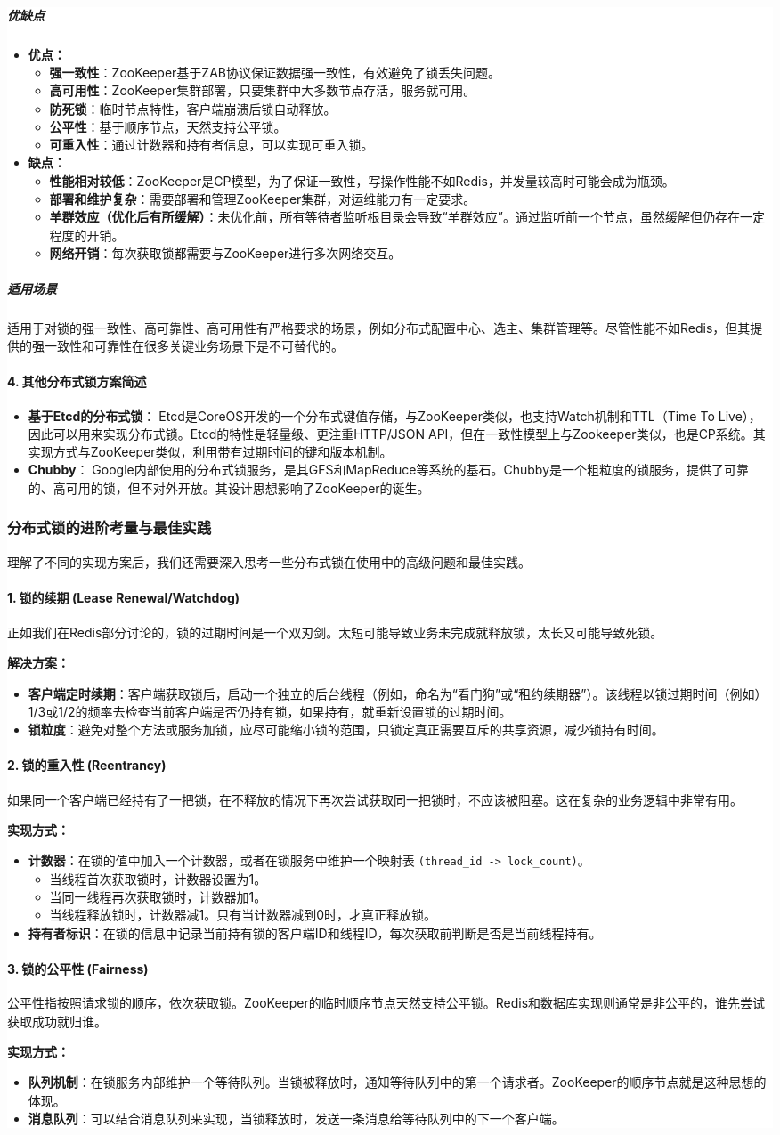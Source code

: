 ##### 优缺点

*   **优点：**
    *   **强一致性**：ZooKeeper基于ZAB协议保证数据强一致性，有效避免了锁丢失问题。
    *   **高可用性**：ZooKeeper集群部署，只要集群中大多数节点存活，服务就可用。
    *   **防死锁**：临时节点特性，客户端崩溃后锁自动释放。
    *   **公平性**：基于顺序节点，天然支持公平锁。
    *   **可重入性**：通过计数器和持有者信息，可以实现可重入锁。
*   **缺点：**
    *   **性能相对较低**：ZooKeeper是CP模型，为了保证一致性，写操作性能不如Redis，并发量较高时可能会成为瓶颈。
    *   **部署和维护复杂**：需要部署和管理ZooKeeper集群，对运维能力有一定要求。
    *   **羊群效应（优化后有所缓解）**：未优化前，所有等待者监听根目录会导致“羊群效应”。通过监听前一个节点，虽然缓解但仍存在一定程度的开销。
    *   **网络开销**：每次获取锁都需要与ZooKeeper进行多次网络交互。

##### 适用场景

适用于对锁的强一致性、高可靠性、高可用性有严格要求的场景，例如分布式配置中心、选主、集群管理等。尽管性能不如Redis，但其提供的强一致性和可靠性在很多关键业务场景下是不可替代的。

#### 4. 其他分布式锁方案简述

*   **基于Etcd的分布式锁**：
    Etcd是CoreOS开发的一个分布式键值存储，与ZooKeeper类似，也支持Watch机制和TTL（Time To Live），因此可以用来实现分布式锁。Etcd的特性是轻量级、更注重HTTP/JSON API，但在一致性模型上与Zookeeper类似，也是CP系统。其实现方式与ZooKeeper类似，利用带有过期时间的键和版本机制。
*   **Chubby**：
    Google内部使用的分布式锁服务，是其GFS和MapReduce等系统的基石。Chubby是一个粗粒度的锁服务，提供了可靠的、高可用的锁，但不对外开放。其设计思想影响了ZooKeeper的诞生。

### 分布式锁的进阶考量与最佳实践

理解了不同的实现方案后，我们还需要深入思考一些分布式锁在使用中的高级问题和最佳实践。

#### 1. 锁的续期 (Lease Renewal/Watchdog)

正如我们在Redis部分讨论的，锁的过期时间是一个双刃剑。太短可能导致业务未完成就释放锁，太长又可能导致死锁。

**解决方案：**
*   **客户端定时续期**：客户端获取锁后，启动一个独立的后台线程（例如，命名为“看门狗”或“租约续期器”）。该线程以锁过期时间（例如）1/3或1/2的频率去检查当前客户端是否仍持有锁，如果持有，就重新设置锁的过期时间。
*   **锁粒度**：避免对整个方法或服务加锁，应尽可能缩小锁的范围，只锁定真正需要互斥的共享资源，减少锁持有时间。

#### 2. 锁的重入性 (Reentrancy)

如果同一个客户端已经持有了一把锁，在不释放的情况下再次尝试获取同一把锁时，不应该被阻塞。这在复杂的业务逻辑中非常有用。

**实现方式：**
*   **计数器**：在锁的值中加入一个计数器，或者在锁服务中维护一个映射表 `(thread_id -> lock_count)`。
    *   当线程首次获取锁时，计数器设置为1。
    *   当同一线程再次获取锁时，计数器加1。
    *   当线程释放锁时，计数器减1。只有当计数器减到0时，才真正释放锁。
*   **持有者标识**：在锁的信息中记录当前持有锁的客户端ID和线程ID，每次获取前判断是否是当前线程持有。

#### 3. 锁的公平性 (Fairness)

公平性指按照请求锁的顺序，依次获取锁。ZooKeeper的临时顺序节点天然支持公平锁。Redis和数据库实现则通常是非公平的，谁先尝试获取成功就归谁。

**实现方式：**
*   **队列机制**：在锁服务内部维护一个等待队列。当锁被释放时，通知等待队列中的第一个请求者。ZooKeeper的顺序节点就是这种思想的体现。
*   **消息队列**：可以结合消息队列来实现，当锁释放时，发送一条消息给等待队列中的下一个客户端。
